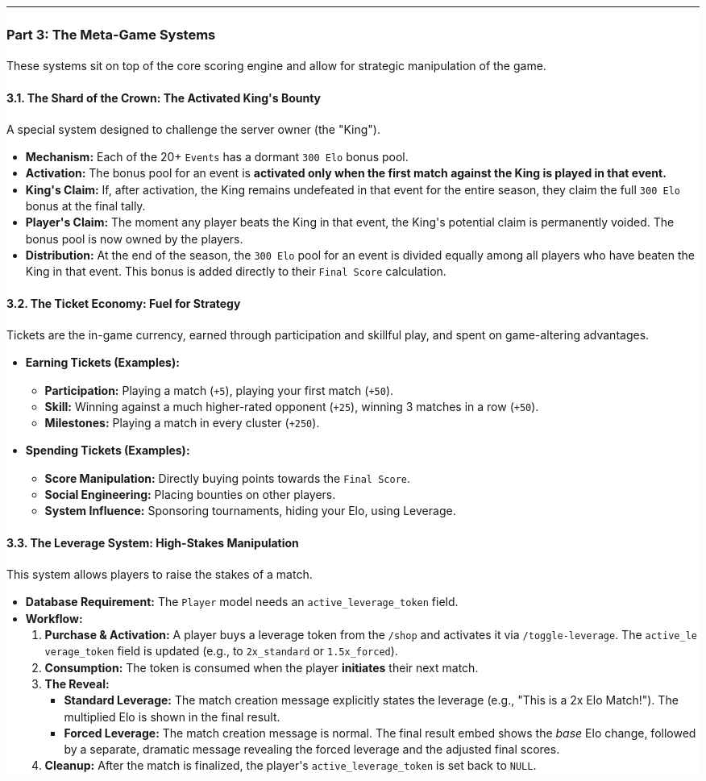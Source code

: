 ***

### **Part 3: The Meta-Game Systems**

These systems sit on top of the core scoring engine and allow for strategic manipulation of the game.

#### **3.1. The Shard of the Crown: The Activated King's Bounty**

A special system designed to challenge the server owner (the "King").

*   **Mechanism:** Each of the 20+ `Events` has a dormant `300 Elo` bonus pool.
*   **Activation:** The bonus pool for an event is **activated only when the first match against the King is played in that event.**
*   **King's Claim:** If, after activation, the King remains undefeated in that event for the entire season, they claim the full `300 Elo` bonus at the final tally.
*   **Player's Claim:** The moment any player beats the King in that event, the King's potential claim is permanently voided. The bonus pool is now owned by the players.
*   **Distribution:** At the end of the season, the `300 Elo` pool for an event is divided equally among all players who have beaten the King in that event. This bonus is added directly to their `Final Score` calculation.

#### **3.2. The Ticket Economy: Fuel for Strategy**

Tickets are the in-game currency, earned through participation and skillful play, and spent on game-altering advantages.

*   **Earning Tickets (Examples):**
    *   **Participation:** Playing a match (`+5`), playing your first match (`+50`).
    *   **Skill:** Winning against a much higher-rated opponent (`+25`), winning 3 matches in a row (`+50`).
    *   **Milestones:** Playing a match in every cluster (`+250`).

*   **Spending Tickets (Examples):**
    *   **Score Manipulation:** Directly buying points towards the `Final Score`.
    *   **Social Engineering:** Placing bounties on other players.
    *   **System Influence:** Sponsoring tournaments, hiding your Elo, using Leverage.

#### **3.3. The Leverage System: High-Stakes Manipulation**

This system allows players to raise the stakes of a match.

*   **Database Requirement:** The `Player` model needs an `active_leverage_token` field.
*   **Workflow:**
    1.  **Purchase & Activation:** A player buys a leverage token from the `/shop` and activates it via `/toggle-leverage`. The `active_leverage_token` field is updated (e.g., to `2x_standard` or `1.5x_forced`).
    2.  **Consumption:** The token is consumed when the player **initiates** their next match.
    3.  **The Reveal:**
        *   **Standard Leverage:** The match creation message explicitly states the leverage (e.g., "This is a 2x Elo Match!"). The multiplied Elo is shown in the final result.
        *   **Forced Leverage:** The match creation message is normal. The final result embed shows the *base* Elo change, followed by a separate, dramatic message revealing the forced leverage and the adjusted final scores.
    4.  **Cleanup:** After the match is finalized, the player's `active_leverage_token` is set back to `NULL`.

